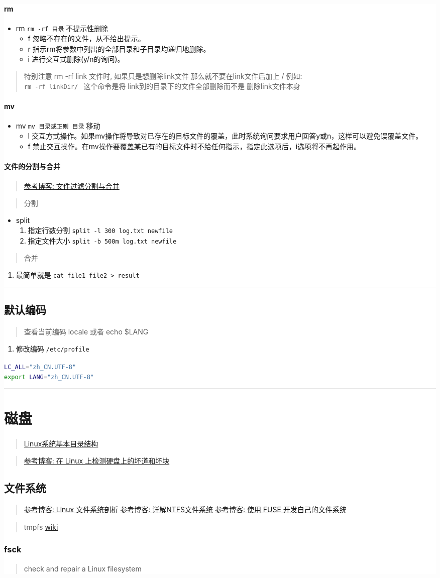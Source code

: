 #### rm
- rm  `rm -rf 目录` 不提示性删除
    - f 忽略不存在的文件，从不给出提示。
    - r 指示rm将参数中列出的全部目录和子目录均递归地删除。
    - i 进行交互式删除(y/n的询问)。 

> 特别注意 rm -rf link 文件时, 如果只是想删除link文件 那么就不要在link文件后加上 / 例如:  
> `rm -rf linkDir/ ` 这个命令是将 link到的目录下的文件全部删除而不是 删除link文件本身 

#### mv
- mv `mv 目录或正则 目录` 移动
    - I 交互方式操作。如果mv操作将导致对已存在的目标文件的覆盖，此时系统询问要求用户回答y或n，这样可以避免误覆盖文件。
    - f 禁止交互操作。在mv操作要覆盖某已有的目标文件时不给任何指示，指定此选项后，i选项将不再起作用。

#### 文件的分割与合并
> [参考博客: 文件过滤分割与合并](http://man.linuxde.net/sub/%e6%96%87%e4%bb%b6%e8%bf%87%e6%bb%a4%e5%88%86%e5%89%b2%e4%b8%8e%e5%90%88%e5%b9%b6)

> 分割

- split
    1. 指定行数分割 `split -l 300 log.txt newfile`
    1. 指定文件大小 `split -b 500m log.txt newfile`

> 合并

1. 最简单就是 `cat file1 file2 > result`

******************************************
## 默认编码
> 查看当前编码  locale 或者 echo $LANG

1. 修改编码 `/etc/profile` 
```sh
LC_ALL="zh_CN.UTF-8"
export LANG="zh_CN.UTF-8"
```

******************************************
# 磁盘
> [Linux系统基本目录结构](/Linux/Base/LinuxDirectoryStructure.md)

> [参考博客: 在 Linux 上检测硬盘上的坏道和坏块 ](https://linux.cn/article-7961-1.html)  

## 文件系统
> [参考博客: Linux 文件系统剖析](https://www.ibm.com/developerworks/cn/linux/l-linux-filesystem/index.htmlQ)
> [参考博客: 详解NTFS文件系统](http://www.blogfshare.com/detail-ntfs-filesys.html)
> [参考博客: 使用 FUSE 开发自己的文件系统](https://www.ibm.com/developerworks/cn/linux/l-fuse/)

> tmpfs [wiki](https://wiki.archlinux.org/index.php/Tmpfs)

### fsck
> check and repair a Linux filesystem
